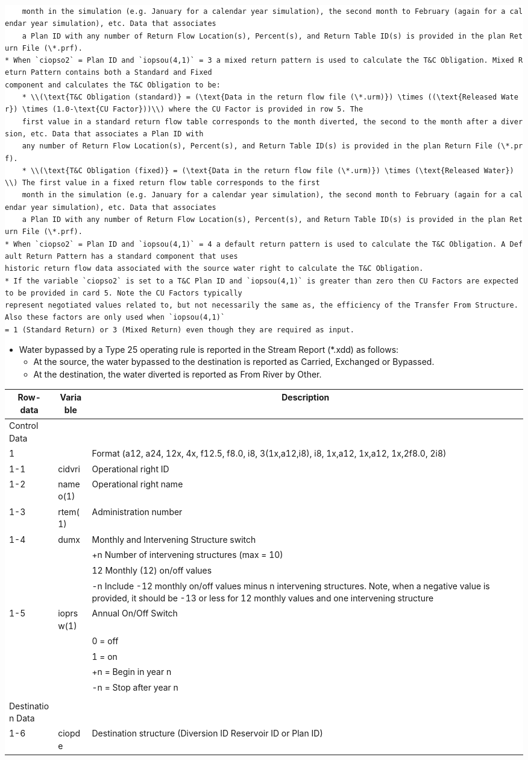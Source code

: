 		month in the simulation (e.g. January for a calendar year simulation), the second month to February (again for a calendar year simulation), etc. Data that associates 
		a Plan ID with any number of Return Flow Location(s), Percent(s), and Return Table ID(s) is provided in the plan Return File (\*.prf).
	* When `ciopso2` = Plan ID and `iopsou(4,1)` = 3 a mixed return pattern is used to calculate the T&C Obligation. Mixed Return Pattern contains both a Standard and Fixed 
	component and calculates the T&C Obligation to be:
		* \\(\text{T&C Obligation (standard)} = (\text{Data in the return flow file (\*.urm)}) \times ((\text{Released Water}) \times (1.0-\text{CU Factor}))\\) where the CU Factor is provided in row 5. The 
		first value in a standard return flow table corresponds to the month diverted, the second to the month after a diversion, etc. Data that associates a Plan ID with 
		any number of Return Flow Location(s), Percent(s), and Return Table ID(s) is provided in the plan Return File (\*.prf).
		* \\(\text{T&C Obligation (fixed)} = (\text{Data in the return flow file (\*.urm)}) \times (\text{Released Water})\\) The first value in a fixed return flow table corresponds to the first 
		month in the simulation (e.g. January for a calendar year simulation), the second month to February (again for a calendar year simulation), etc. Data that associates 
		a Plan ID with any number of Return Flow Location(s), Percent(s), and Return Table ID(s) is provided in the plan Return File (\*.prf).
	* When `ciopso2` = Plan ID and `iopsou(4,1)` = 4 a default return pattern is used to calculate the T&C Obligation. A Default Return Pattern has a standard component that uses 
	historic return flow data associated with the source water right to calculate the T&C Obligation. 
	* If the variable `ciopso2` is set to a T&C Plan ID and `iopsou(4,1)` is greater than zero then CU Factors are expected to be provided in card 5. Note the CU Factors typically 
	represent negotiated values related to, but not necessarily the same as, the efficiency of the Transfer From Structure. Also these factors are only used when `iopsou(4,1)` 
	= 1 (Standard Return) or 3 (Mixed Return) even though they are required as input.
* Water bypassed by a Type 25 operating rule is reported in the Stream Report (\*.xdd) as follows:
	* At the source, the water bypassed to the destination is reported as Carried, Exchanged or Bypassed.  
	* At the destination, the water diverted is reported as From River by Other.  

| Row-data							| Variable						| Description 								|				
| ------------------				| --------------------			| --------									|
| Control Data						| 								| 											|
| 1 								| 								| Format (a12, a24, 12x, 4x, f12.5, f8.0, i8, 3(1x,a12,i8), i8, 1x,a12, 1x,a12, 1x,2f8.0, 2i8)
| 1-1								| cidvri						| Operational right ID
| 1-2								| nameo(1)						| Operational right name
| 1-3								| rtem(1)						| Administration number 
| 1-4								| dumx							| Monthly and Intervening Structure switch
| 									| 								| +n Number of intervening structures (max = 10) 
| 									| 								| 12 Monthly (12) on/off values
| 									| 								| -n Include -12 monthly on/off values minus n intervening structures. Note, when a negative value is provided, it should be -13 or less for 12 monthly values and one intervening structure
| 1-5								| ioprsw(1)						| Annual On/Off Switch
| 									| 								| 0 = off 
| 									| 								| 1 = on
| 									| 								| +n = Begin in year n
| 									| 								| -n = Stop after year n
| | | |
| Destination Data | | |
| 1-6								| ciopde						| Destination structure (Diversion ID Reservoir ID or Plan ID)